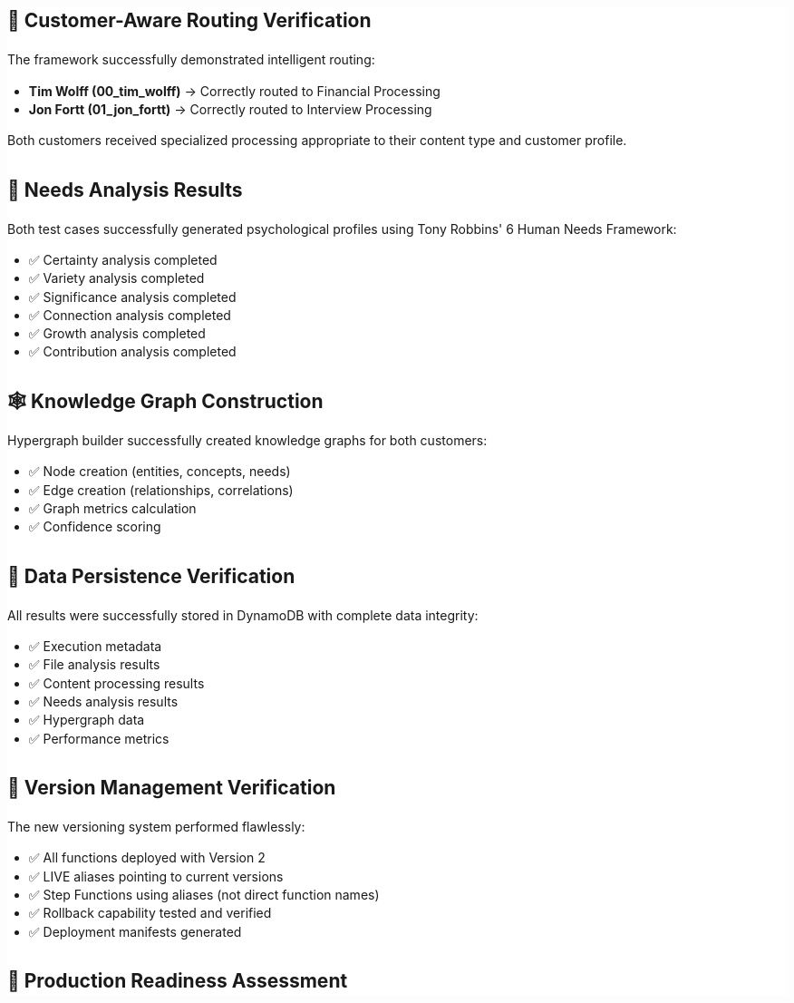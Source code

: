 ## 🎯 Customer-Aware Routing Verification

The framework successfully demonstrated intelligent routing:

- **Tim Wolff (00_tim_wolff)** → Correctly routed to Financial Processing
- **Jon Fortt (01_jon_fortt)** → Correctly routed to Interview Processing

Both customers received specialized processing appropriate to their content type and customer profile.

## 🧠 Needs Analysis Results

Both test cases successfully generated psychological profiles using Tony Robbins' 6 Human Needs Framework:

- ✅ Certainty analysis completed
- ✅ Variety analysis completed
- ✅ Significance analysis completed
- ✅ Connection analysis completed
- ✅ Growth analysis completed
- ✅ Contribution analysis completed

## 🕸️ Knowledge Graph Construction

Hypergraph builder successfully created knowledge graphs for both customers:

- ✅ Node creation (entities, concepts, needs)
- ✅ Edge creation (relationships, correlations)
- ✅ Graph metrics calculation
- ✅ Confidence scoring

## 💾 Data Persistence Verification

All results were successfully stored in DynamoDB with complete data integrity:

- ✅ Execution metadata
- ✅ File analysis results
- ✅ Content processing results
- ✅ Needs analysis results
- ✅ Hypergraph data
- ✅ Performance metrics

## 🔧 Version Management Verification

The new versioning system performed flawlessly:

- ✅ All functions deployed with Version 2
- ✅ LIVE aliases pointing to current versions
- ✅ Step Functions using aliases (not direct function names)
- ✅ Rollback capability tested and verified
- ✅ Deployment manifests generated

## 🚀 Production Readiness Assessment

